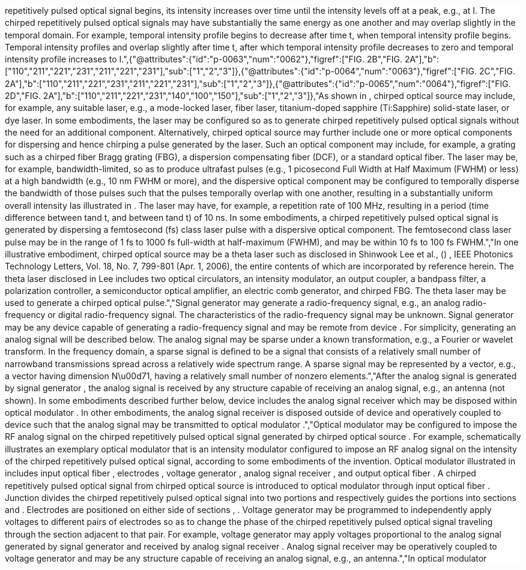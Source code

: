 repetitively pulsed optical signal begins, its intensity increases over time until the intensity levels off at a peak, e.g., at I. The chirped repetitively pulsed optical signals may have substantially the same energy as one another and may overlap slightly in the temporal domain. For example, temporal intensity profile  begins to decrease after time t, when temporal intensity profile  begins. Temporal intensity profiles  and  overlap slightly after time t, after which temporal intensity profile  decreases to zero and temporal intensity profile  increases to I.",{"@attributes":{"id":"p-0063","num":"0062"},"figref":["FIG. 2B","FIG. 2A"],"b":["110","211","221","231","211","221","231"],"sub":["1","2","3"]},{"@attributes":{"id":"p-0064","num":"0063"},"figref":["FIG. 2C","FIG. 2A"],"b":["110","211","221","231","211","221","231"],"sub":["1","2","3"]},{"@attributes":{"id":"p-0065","num":"0064"},"figref":["FIG. 2D","FIG. 2A"],"b":["110","211","221","231","140","100","150"],"sub":["1","2","3"]},"As shown in , chirped optical source  may include, for example, any suitable laser, e.g., a mode-locked laser, fiber laser, titanium-doped sapphire (Ti:Sapphire) solid-state laser, or dye laser. In some embodiments, the laser may be configured so as to generate chirped repetitively pulsed optical signals without the need for an additional component. Alternatively, chirped optical source  may further include one or more optical components for dispersing and hence chirping a pulse generated by the laser. Such an optical component may include, for example, a grating such as a chirped fiber Bragg grating (FBG), a dispersion compensating fiber (DCF), or a standard optical fiber. The laser may be, for example, bandwidth-limited, so as to produce ultrafast pulses (e.g., 1 picosecond Full Width at Half Maximum (FWHM) or less) at a high bandwidth (e.g., 10 nm FWHM or more), and the dispersive optical component may be configured to temporally disperse the bandwidth of those pulses such that the pulses temporally overlap with one another, resulting in a substantially uniform overall intensity Ias illustrated in . The laser may have, for example, a repetition rate of 100 MHz, resulting in a period (time difference between tand t, and between tand t) of 10 ns. In some embodiments, a chirped repetitively pulsed optical signal is generated by dispersing a femtosecond (fs) class laser pulse with a dispersive optical component. The femtosecond class laser pulse may be in the range of 1 fs to 1000 fs full-width at half-maximum (FWHM), and may be within 10 fs to 100 fs FWHM.","In one illustrative embodiment, chirped optical source  may be a theta laser such as disclosed in Shinwook Lee et al., () , IEEE Photonics Technology Letters, Vol. 18, No. 7, 799-801 (Apr. 1, 2006), the entire contents of which are incorporated by reference herein. The theta laser disclosed in Lee includes two optical circulators, an intensity modulator, an output coupler, a bandpass filter, a polarization controller, a semiconductor optical amplifier, an electric comb generator, and chirped FBG. The theta laser may be used to generate a chirped optical pulse.","Signal generator  may generate a radio-frequency signal, e.g., an analog radio-frequency or digital radio-frequency signal. The characteristics of the radio-frequency signal may be unknown. Signal generator  may be any device capable of generating a radio-frequency signal and may be remote from device . For simplicity, generating an analog signal will be described below. The analog signal may be sparse under a known transformation, e.g., a Fourier or wavelet transform. In the frequency domain, a sparse signal is defined to be a signal that consists of a relatively small number of narrowband transmissions spread across a relatively wide spectrum range. A sparse signal may be represented by a vector, e.g., a vector having dimension N\u00d71, having a relatively small number of nonzero elements.","After the analog signal is generated by signal generator , the analog signal is received by any structure capable of receiving an analog signal, e.g., an antenna (not shown). In some embodiments described further below, device  includes the analog signal receiver which may be disposed within optical modulator . In other embodiments, the analog signal receiver is disposed outside of device  and operatively coupled to device  such that the analog signal may be transmitted to optical modulator .","Optical modulator  may be configured to impose the RF analog signal on the chirped repetitively pulsed optical signal generated by chirped optical source . For example,  schematically illustrates an exemplary optical modulator  that is an intensity modulator configured to impose an RF analog signal on the intensity of the chirped repetitively pulsed optical signal, according to some embodiments of the invention. Optical modulator  illustrated in  includes input optical fiber , electrodes , voltage generator , analog signal receiver , and output optical fiber . A chirped repetitively pulsed optical signal from chirped optical source  is introduced to optical modulator  through input optical fiber . Junction  divides the chirped repetitively pulsed optical signal into two portions and respectively guides the portions into sections  and . Electrodes  are positioned on either side of sections , . Voltage generator  may be programmed to independently apply voltages to different pairs of electrodes  so as to change the phase of the chirped repetitively pulsed optical signal traveling through the section adjacent to that pair. For example, voltage generator  may apply voltages proportional to the analog signal generated by signal generator  and received by analog signal receiver . Analog signal receiver  may be operatively coupled to voltage generator  and may be any structure capable of receiving an analog signal, e.g., an antenna.","In optical modulator